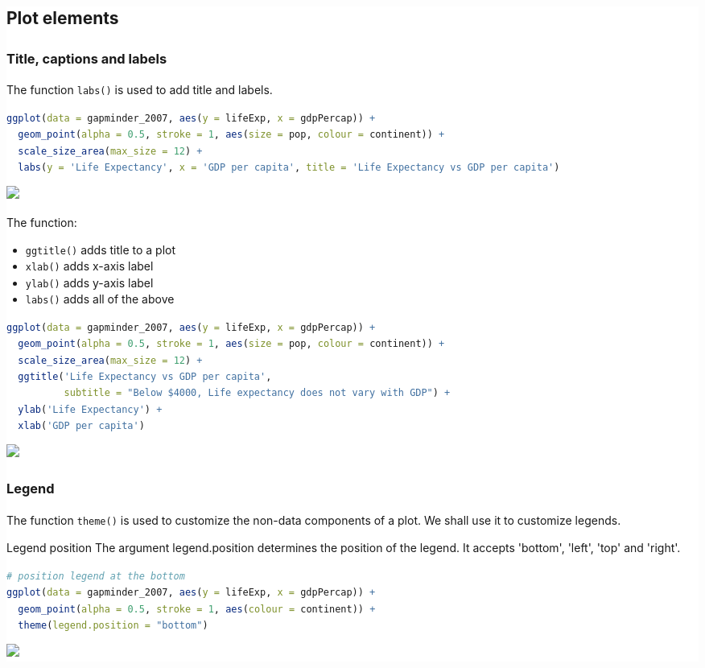 
## Plot elements

### Title, captions and labels

The function `labs()` is used to add title and labels.


```r
ggplot(data = gapminder_2007, aes(y = lifeExp, x = gdpPercap)) + 
  geom_point(alpha = 0.5, stroke = 1, aes(size = pop, colour = continent)) +
  scale_size_area(max_size = 12) +
  labs(y = 'Life Expectancy', x = 'GDP per capita', title = 'Life Expectancy vs GDP per capita')
```

![](05-ggplot2_files/figure-epub3/unnamed-chunk-35-1.png)

The function:

* `ggtitle()` adds title to a plot
* `xlab()` adds x-axis label
* `ylab()` adds y-axis label
* `labs()` adds all of the above


```r
ggplot(data = gapminder_2007, aes(y = lifeExp, x = gdpPercap)) + 
  geom_point(alpha = 0.5, stroke = 1, aes(size = pop, colour = continent)) +
  scale_size_area(max_size = 12) +
  ggtitle('Life Expectancy vs GDP per capita', 
          subtitle = "Below $4000, Life expectancy does not vary with GDP") +
  ylab('Life Expectancy') +
  xlab('GDP per capita')
```

![](05-ggplot2_files/figure-epub3/unnamed-chunk-36-1.png)

### Legend

The function `theme()` is used to customize the non-data components of a plot. We shall use it to customize legends.

Legend position
The argument legend.position determines the position of the legend. It accepts 'bottom', 'left', 'top' and 'right'.


```r
# position legend at the bottom
ggplot(data = gapminder_2007, aes(y = lifeExp, x = gdpPercap)) + 
  geom_point(alpha = 0.5, stroke = 1, aes(colour = continent)) +
  theme(legend.position = "bottom")
```

![](05-ggplot2_files/figure-epub3/unnamed-chunk-37-1.png)
